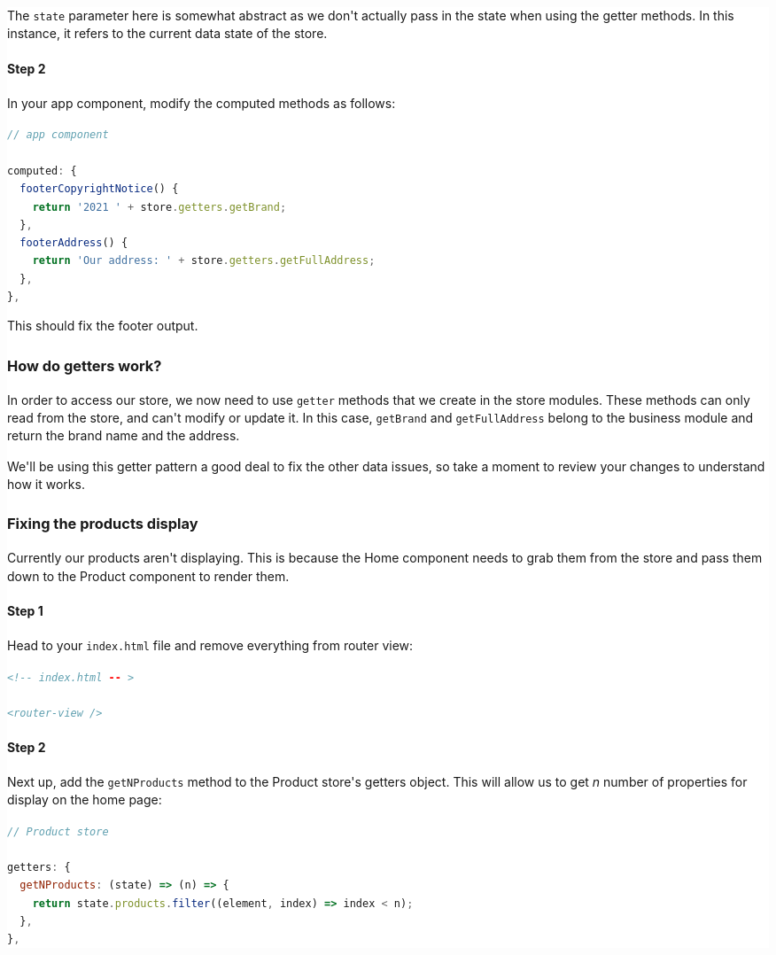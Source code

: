 The `state` parameter here is somewhat abstract as we don't actually pass in the state when using the getter methods. In this instance, it refers to the current data state of the store.

#### Step 2

In your app component, modify the computed methods as follows:

```js
// app component

computed: {
  footerCopyrightNotice() {
    return '2021 ' + store.getters.getBrand;
  },
  footerAddress() {
    return 'Our address: ' + store.getters.getFullAddress;
  },
},
```

This should fix the footer output.

### How do getters work?

In order to access our store, we now need to use `getter` methods that we create in the store modules. These methods can only read from the store, and can't modify or update it. In this case, `getBrand` and `getFullAddress` belong to the business module and return the brand name and the address.

We'll be using this getter pattern a good deal to fix the other data issues, so take a moment to review your changes to understand how it works.

### Fixing the products display

Currently our products aren't displaying. This is because the Home component needs to grab them from the store and pass them down to the Product component to render them.

#### Step 1

Head to your `index.html` file and remove everything from router view:

```html
<!-- index.html -- >

<router-view />
```

#### Step 2

Next up, add the `getNProducts` method to the Product store's getters object. This will allow us to get _n_ number of properties for display on the home page:

```js
// Product store

getters: {
  getNProducts: (state) => (n) => {
    return state.products.filter((element, index) => index < n);
  },
},
```
